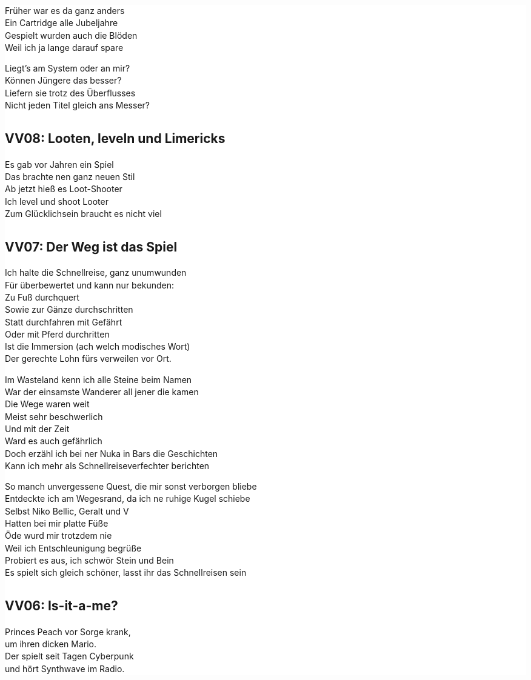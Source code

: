 Früher war es da ganz anders<br/>
Ein Cartridge alle Jubeljahre<br/>
Gespielt wurden auch die Blöden<br/>
Weil ich ja lange darauf spare

Liegt’s am System oder an mir?<br/>
Können Jüngere das besser?<br/>
Liefern sie trotz des Überflusses<br/>
Nicht jeden Titel gleich ans Messer?

## VV08: Looten, leveln und Limericks

Es gab vor Jahren ein Spiel<br/>
Das brachte nen ganz neuen Stil<br/>
Ab jetzt hieß es Loot-Shooter<br/>
Ich level und shoot Looter<br/>
Zum Glücklichsein braucht es nicht viel

## VV07: Der Weg ist das Spiel

Ich halte die Schnellreise, ganz unumwunden<br/>
Für überbewertet und kann nur bekunden:<br/>
Zu Fuß durchquert<br/>
Sowie zur Gänze durchschritten<br/>
Statt durchfahren mit Gefährt<br/>
Oder mit Pferd durchritten<br/>
Ist die Immersion (ach welch modisches Wort)<br/>
Der gerechte Lohn fürs verweilen vor Ort.

Im Wasteland kenn ich alle Steine beim Namen<br/>
War der einsamste Wanderer all jener die kamen<br/>
Die Wege waren weit<br/>
Meist sehr beschwerlich<br/>
Und mit der Zeit<br/>
Ward es auch gefährlich<br/>
Doch erzähl ich bei ner Nuka in Bars die Geschichten<br/>
Kann ich mehr als Schnellreiseverfechter berichten

So manch unvergessene Quest, die mir sonst verborgen bliebe<br/>
Entdeckte ich am Wegesrand, da ich ne ruhige Kugel schiebe<br/>
Selbst Niko Bellic, Geralt und V<br/>
Hatten bei mir platte Füße<br/>
Öde wurd mir trotzdem nie<br/>
Weil ich Entschleunigung begrüße<br/>
Probiert es aus, ich schwör Stein und Bein<br/>
Es spielt sich gleich schöner, lasst ihr das Schnellreisen sein

## VV06: Is-it-a-me?

Princes Peach vor Sorge krank,<br/>
um ihren dicken Mario.<br/>
Der spielt seit Tagen Cyberpunk<br/>
und hört Synthwave im Radio.
